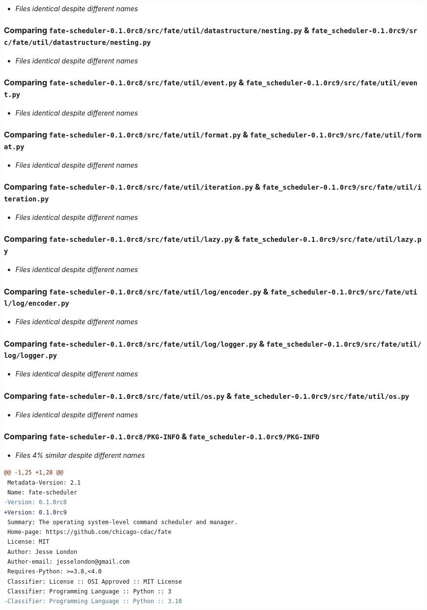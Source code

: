  * *Files identical despite different names*

### Comparing `fate-scheduler-0.1.0rc8/src/fate/util/datastructure/nesting.py` & `fate_scheduler-0.1.0rc9/src/fate/util/datastructure/nesting.py`

 * *Files identical despite different names*

### Comparing `fate-scheduler-0.1.0rc8/src/fate/util/event.py` & `fate_scheduler-0.1.0rc9/src/fate/util/event.py`

 * *Files identical despite different names*

### Comparing `fate-scheduler-0.1.0rc8/src/fate/util/format.py` & `fate_scheduler-0.1.0rc9/src/fate/util/format.py`

 * *Files identical despite different names*

### Comparing `fate-scheduler-0.1.0rc8/src/fate/util/iteration.py` & `fate_scheduler-0.1.0rc9/src/fate/util/iteration.py`

 * *Files identical despite different names*

### Comparing `fate-scheduler-0.1.0rc8/src/fate/util/lazy.py` & `fate_scheduler-0.1.0rc9/src/fate/util/lazy.py`

 * *Files identical despite different names*

### Comparing `fate-scheduler-0.1.0rc8/src/fate/util/log/encoder.py` & `fate_scheduler-0.1.0rc9/src/fate/util/log/encoder.py`

 * *Files identical despite different names*

### Comparing `fate-scheduler-0.1.0rc8/src/fate/util/log/logger.py` & `fate_scheduler-0.1.0rc9/src/fate/util/log/logger.py`

 * *Files identical despite different names*

### Comparing `fate-scheduler-0.1.0rc8/src/fate/util/os.py` & `fate_scheduler-0.1.0rc9/src/fate/util/os.py`

 * *Files identical despite different names*

### Comparing `fate-scheduler-0.1.0rc8/PKG-INFO` & `fate_scheduler-0.1.0rc9/PKG-INFO`

 * *Files 4% similar despite different names*

```diff
@@ -1,25 +1,28 @@
 Metadata-Version: 2.1
 Name: fate-scheduler
-Version: 0.1.0rc8
+Version: 0.1.0rc9
 Summary: The operating system-level command scheduler and manager.
 Home-page: https://github.com/chicago-cdac/fate
 License: MIT
 Author: Jesse London
 Author-email: jesselondon@gmail.com
 Requires-Python: >=3.8,<4.0
 Classifier: License :: OSI Approved :: MIT License
 Classifier: Programming Language :: Python :: 3
-Classifier: Programming Language :: Python :: 3.10
```